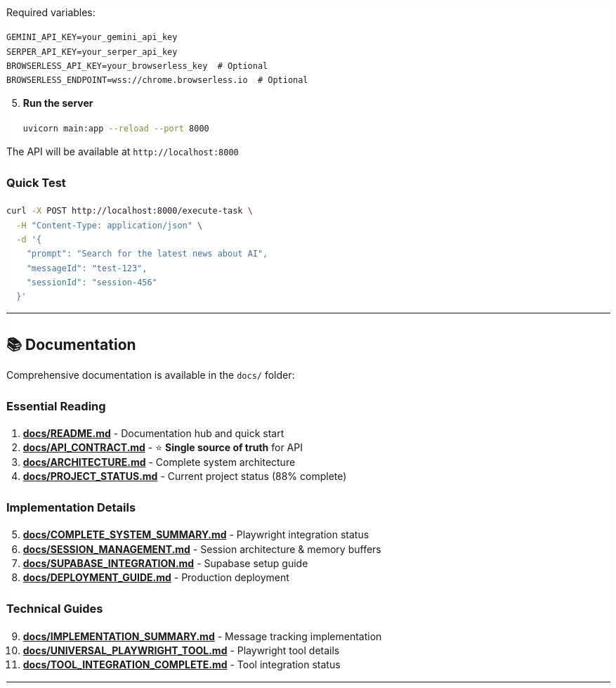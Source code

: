    Required variables:
   ```env
   GEMINI_API_KEY=your_gemini_api_key
   SERPER_API_KEY=your_serper_api_key
   BROWSERLESS_API_KEY=your_browserless_key  # Optional
   BROWSERLESS_ENDPOINT=wss://chrome.browserless.io  # Optional
   ```

5. **Run the server**
   ```bash
   uvicorn main:app --reload --port 8000
   ```

The API will be available at `http://localhost:8000`

### Quick Test

```bash
curl -X POST http://localhost:8000/execute-task \
  -H "Content-Type: application/json" \
  -d '{
    "prompt": "Search for the latest news about AI",
    "messageId": "test-123",
    "sessionId": "session-456"
  }'
```

---

## 📚 Documentation

Comprehensive documentation is available in the `docs/` folder:

### Essential Reading

1. **[docs/README.md](docs/README.md)** - Documentation hub and quick start
2. **[docs/API_CONTRACT.md](docs/API_CONTRACT.md)** - ⭐ **Single source of truth** for API
3. **[docs/ARCHITECTURE.md](docs/ARCHITECTURE.md)** - Complete system architecture
4. **[docs/PROJECT_STATUS.md](docs/PROJECT_STATUS.md)** - Current project status (88% complete)

### Implementation Details

5. **[docs/COMPLETE_SYSTEM_SUMMARY.md](docs/COMPLETE_SYSTEM_SUMMARY.md)** - Playwright integration status
6. **[docs/SESSION_MANAGEMENT.md](docs/SESSION_MANAGEMENT.md)** - Session architecture & memory buffers
7. **[docs/SUPABASE_INTEGRATION.md](docs/SUPABASE_INTEGRATION.md)** - Supabase setup guide
8. **[docs/DEPLOYMENT_GUIDE.md](docs/DEPLOYMENT_GUIDE.md)** - Production deployment

### Technical Guides

9. **[docs/IMPLEMENTATION_SUMMARY.md](docs/IMPLEMENTATION_SUMMARY.md)** - Message tracking implementation
10. **[docs/UNIVERSAL_PLAYWRIGHT_TOOL.md](docs/UNIVERSAL_PLAYWRIGHT_TOOL.md)** - Playwright tool details
11. **[docs/TOOL_INTEGRATION_COMPLETE.md](docs/TOOL_INTEGRATION_COMPLETE.md)** - Tool integration status

---